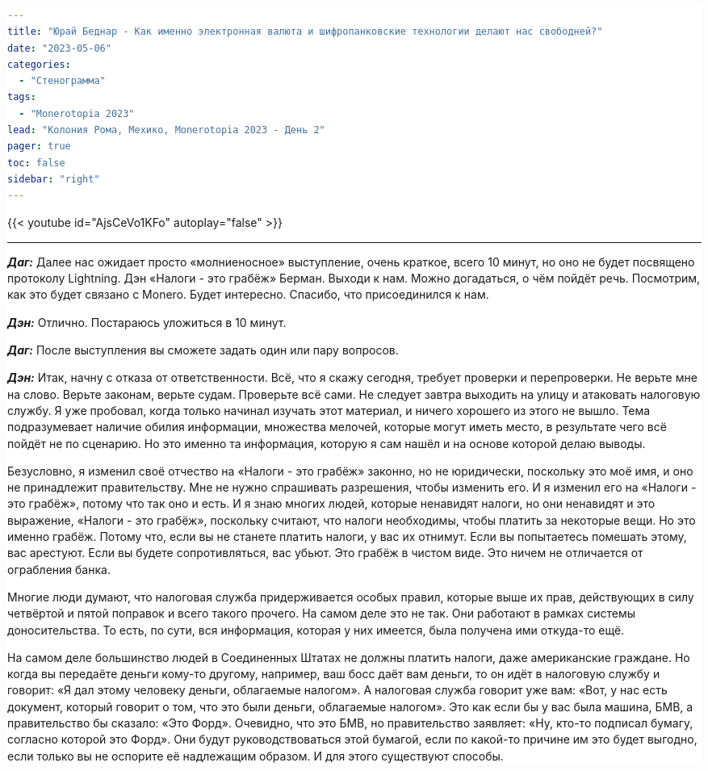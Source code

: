 ```yaml
---
title: "Юрай Беднар - Как именно электронная валюта и шифропанковские технологии делают нас свободней?"
date: "2023-05-06"
categories:
  - "Стенограмма"
tags:
  - "Monerotopia 2023"
lead: "Колония Рома, Мехико, Monerotopia 2023 - День 2"
pager: true
toc: false
sidebar: "right"
---
```


{{< youtube id="AjsCeVo1KFo" autoplay="false" >}}

---

_**Даг:**_ Далее нас ожидает просто «молниеносное» выступление, очень краткое, всего 10 минут, но оно не будет посвящено протоколу Lightning. Дэн «Налоги - это грабёж» Берман. Выходи к нам. Можно догадаться, о чём пойдёт речь. Посмотрим, как это будет связано с Monero. Будет интересно. Спасибо, что присоединился к нам.

_**Дэн:**_ Отлично. Постараюсь уложиться в 10 минут.

_**Даг:**_ После выступления вы сможете задать один или пару вопросов.

_**Дэн:**_ Итак, начну с отказа от ответственности. Всё, что я скажу сегодня, требует проверки и перепроверки. Не верьте мне на слово. Верьте законам, верьте судам. Проверьте всё сами. Не следует завтра выходить на улицу и атаковать налоговую службу. Я уже пробовал, когда только начинал изучать этот материал, и ничего хорошего из этого не вышло. Тема подразумевает наличие обилия информации, множества мелочей, которые могут иметь место, в результате чего всё пойдёт не по сценарию. Но это именно та информация, которую я сам нашёл и на основе которой делаю выводы.

Безусловно, я изменил своё отчество на «Налоги - это грабёж» законно, но не юридически, поскольку это моё имя, и оно не принадлежит правительству. Мне не нужно спрашивать разрешения, чтобы изменить его. И я изменил его на «Налоги - это грабёж», потому что так оно и есть. И я знаю многих людей, которые ненавидят налоги, но они ненавидят и это выражение, «Налоги - это грабёж», поскольку считают, что налоги необходимы, чтобы платить за некоторые вещи. Но это именно грабёж. Потому что, если вы не станете платить налоги, у вас их отнимут. Если вы попытаетесь помешать этому, вас арестуют. Если вы будете сопротивляться, вас убьют. Это грабёж в чистом виде. Это ничем не отличается от ограбления банка.

Многие люди думают, что налоговая служба придерживается особых правил, которые выше их прав, действующих в силу четвёртой и пятой поправок и всего такого прочего. На самом деле это не так. Они работают в рамках системы доносительства. То есть, по сути, вся информация, которая у них имеется, была получена ими откуда-то ещё.

На самом деле большинство людей в Соединенных Штатах не должны платить налоги, даже американские граждане. Но когда вы передаёте деньги кому-то другому, например, ваш босс даёт вам деньги, то он идёт в налоговую службу и говорит: «Я дал этому человеку деньги, облагаемые налогом». А налоговая служба говорит уже вам: «Вот, у нас есть документ, который говорит о том, что это были деньги, облагаемые налогом». Это как если бы у вас была машина, БМВ, а правительство бы сказало: «Это Форд». Очевидно, что это БМВ, но правительство заявляет: «Ну, кто-то подписал бумагу, согласно которой это Форд». Они будут руководствоваться этой бумагой, если по какой-то причине им это будет выгодно, если только вы не оспорите её надлежащим образом. И для этого существуют способы.
